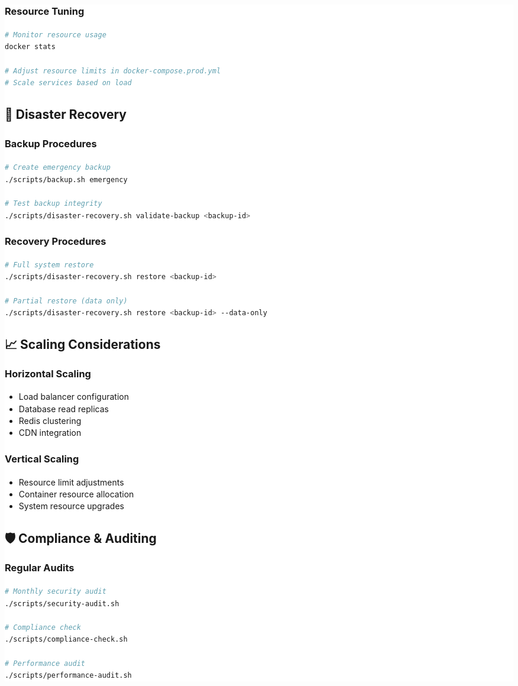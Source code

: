 ### Resource Tuning
```bash
# Monitor resource usage
docker stats

# Adjust resource limits in docker-compose.prod.yml
# Scale services based on load
```

## 🚨 Disaster Recovery

### Backup Procedures
```bash
# Create emergency backup
./scripts/backup.sh emergency

# Test backup integrity
./scripts/disaster-recovery.sh validate-backup <backup-id>
```

### Recovery Procedures
```bash
# Full system restore
./scripts/disaster-recovery.sh restore <backup-id>

# Partial restore (data only)
./scripts/disaster-recovery.sh restore <backup-id> --data-only
```

## 📈 Scaling Considerations

### Horizontal Scaling
- Load balancer configuration
- Database read replicas
- Redis clustering
- CDN integration

### Vertical Scaling
- Resource limit adjustments
- Container resource allocation
- System resource upgrades

## 🛡️ Compliance & Auditing

### Regular Audits
```bash
# Monthly security audit
./scripts/security-audit.sh

# Compliance check
./scripts/compliance-check.sh

# Performance audit
./scripts/performance-audit.sh
```
